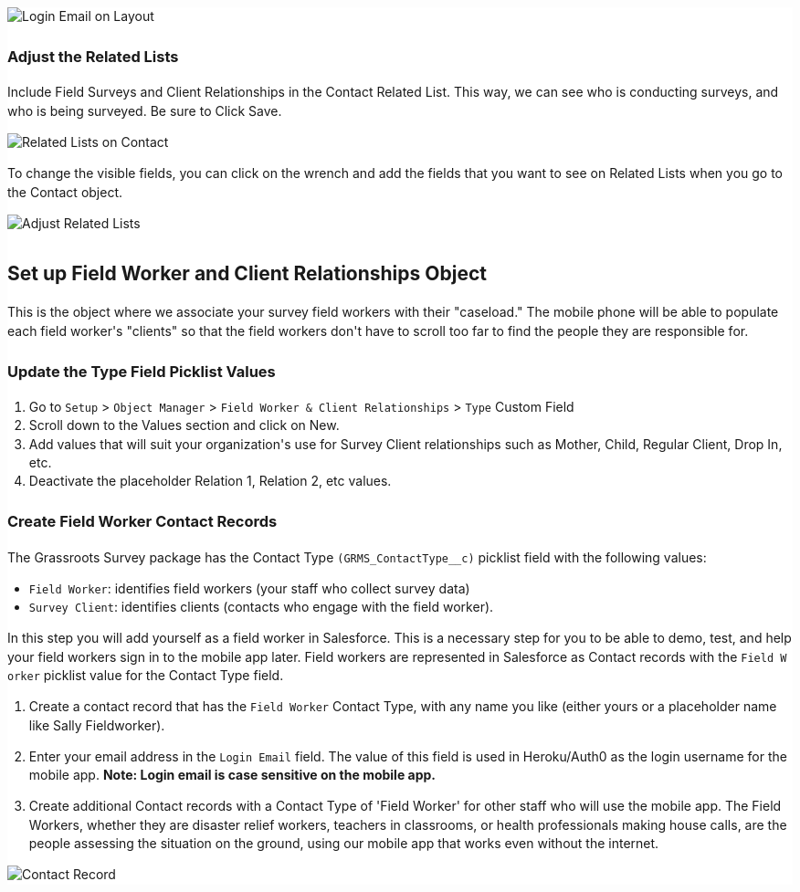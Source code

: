 ![Login Email on Layout](https://user-images.githubusercontent.com/44512446/180665339-602d8cbf-a3de-40a2-bec4-7a76b1e2779b.png)

### **Adjust the Related Lists**
Include Field Surveys and Client Relationships in the Contact Related List. This way, we can see who is conducting surveys, and who is being surveyed. Be sure to Click Save.

![Related Lists on Contact](https://user-images.githubusercontent.com/44512446/204109695-49433168-d678-44dc-a66b-0bc865812c55.png)

To change the visible fields, you can click on the wrench and add the fields that you want to see on Related Lists when you go to the Contact object.

![Adjust Related Lists](https://user-images.githubusercontent.com/44512446/183319492-34571056-f1f3-4bf0-9481-fc5ae7e19fa4.png)

## **Set up Field Worker and Client Relationships Object**

This is the object where we associate your survey field workers with their "caseload." The mobile phone will be able to populate each field worker's "clients" so that the field workers don't have to scroll too far to find the people they are responsible for.

### **Update the Type Field Picklist Values**
1. Go to `Setup` > `Object Manager` > `Field Worker & Client Relationships` > `Type` Custom Field
2. Scroll down to the Values section and click on New. 
3. Add values that will suit your organization's use for Survey Client relationships such as Mother, Child, Regular Client, Drop In, etc.
4. Deactivate the placeholder Relation 1, Relation 2, etc values.

### **Create Field Worker Contact Records**

The Grassroots Survey package has the Contact Type `(GRMS_ContactType__c)` picklist field with the following values:
* `Field Worker`: identifies field workers (your staff who collect survey data)
* `Survey Client`: identifies clients (contacts who engage with the field worker). 

In this step you will add yourself as a field worker in Salesforce. This is a necessary step for you to be able to demo, test, and help your field workers sign in to the mobile app later. Field workers are represented in Salesforce as Contact records with the `Field Worker` picklist value for the Contact Type field.

1. Create a contact record that has the `Field Worker` Contact Type, with any name you like (either yours or a placeholder name like Sally Fieldworker). 

2. Enter your email address in the `Login Email` field. The value of this field is used in Heroku/Auth0 as the login username for the mobile app.  **Note: Login email is case sensitive on the mobile app.**

3. Create additional Contact records with a Contact Type of 'Field Worker' for other staff who will use the mobile app. The Field Workers, whether they are disaster relief workers, teachers in classrooms, or health professionals making house calls, are the people assessing the situation on the ground, using our mobile app that works even without the internet.

![Contact Record](https://user-images.githubusercontent.com/44512446/180665863-a9e72121-c776-4fe2-81f0-bd79949d8d76.png)
